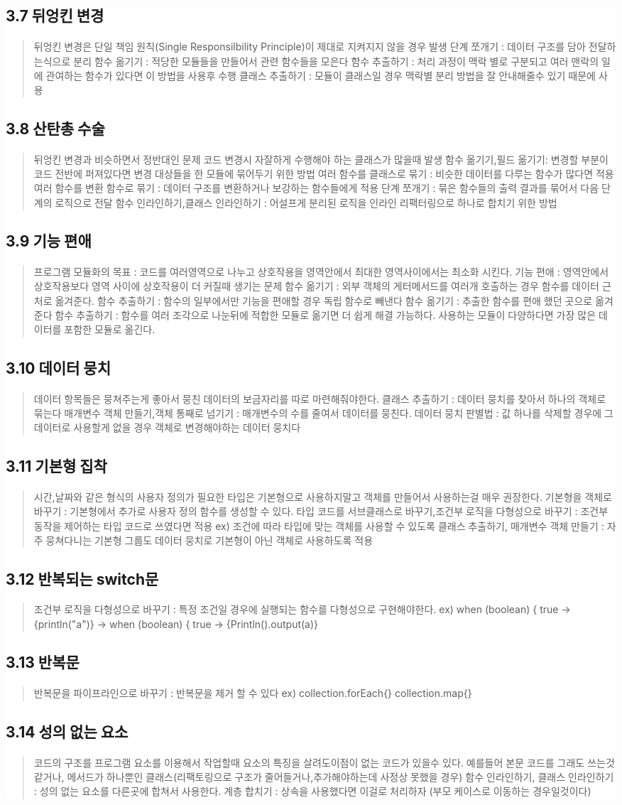 ## 3.7 뒤엉킨 변경
> 뒤엉킨 변경은 단일 책임 원칙(Single Responsilbility Principle)이 제대로 지켜지지 않을 경우 발생
> 단계 쪼개기 : 데이터 구조를 담아 전달하는식으로 분리
> 함수 옮기기 : 적당한 모듈들을 만들어서 관련 함수들을 모은다
> 함수 추출하기 : 처리 과정이 맥락 별로 구분되고 여러 맨락의 일에 관여하는 함수가 있다면 이 방법을 사용후 수행
> 클래스 추출하기 : 모듈이 클래스일 경우 맥락별 분리 방법을 잘 안내해줄수 있기 때문에 사용

## 3.8 산탄총 수술
> 뒤엉킨 변경과 비슷하면서 정반대인 문제
> 코드 변경시 자잘하게 수행해야 하는 클래스가 많을때 발생
> 함수 옮기기,필드 옮기기: 변경할 부분이 코드 전반에 퍼져있다면 변경 대상들을 한 모듈에 묶어두기 위한 방법
> 여러 함수를 클래스로 묶기 : 비슷한 데이터를 다루는 함수가 많다면 적용
> 여러 함수를 변환 함수로 묶기 : 데이터 구조를 변환하거나 보강하는 함수들에게 적용
> 단계 쪼개기 : 묶은 함수들의 출력 결과를 묶어서 다음 단계의 로직으로 전달
> 함수 인라인하기,클래스 인라인하기 : 어설프게 분리된 로직을 인라인 리팩터링으로 하나로 합치기 위한 방법

## 3.9 기능 편애
> 프로그램 모듈화의 목표 : 코드를 여러영역으로 나누고 상호작용을 영역안에서 최대한 영역사이에서는 최소화 시킨다.
> 기능 편애 : 영역안에서 상호작용보다 영역 사이에 상호작용이 더 커질때 생기는 문제
> 함수 옮기기 : 외부 객체의 게터메서드를 여러개 호출하는 경우 함수를 데이터 근처로 옮겨준다.
> 함수 추출하기 : 함수의 일부에서만 기능을 편애할 경우 독립 함수로 빼낸다
> 함수 옮기기 : 추출한 함수를 편애 했던 곳으로 옮겨준다
> 함수 추출하기 : 함수를 여러 조각으로 나눈뒤에 적합한 모듈로 옮기면 더 쉽게 해결 가능하다.
> 사용하는 모듈이 다양하다면 가장 많은 데이터를 포함한 모듈로 옮긴다.

## 3.10 데이터 뭉치
> 데이터 항목들은 뭉쳐주는게 좋아서 뭉친 데이터의 보금자리를 따로 마련해줘야한다.
> 클래스 추출하기 : 데이터 뭉치를 찾아서 하나의 객체로 묶는다
> 매개변수 객체 만들기,객체 통째로 넘기기 : 매개변수의 수를 줄여서 데이터를 뭉친다.
> 데이터 뭉치 판별법 : 값 하나를 삭제할 경우에 그 데이터로 사용할게 없을 경우 객체로 변경해야하는 데이터 뭉치다

## 3.11 기본형 집착
> 시간,날짜와 같은 형식의 사용자 정의가 필요한 타입은 기본형으로 사용하지말고 객체를 만들어서 사용하는걸 매우 권장한다.
> 기본형을 객체로 바꾸기 : 기본형에서 추가로 사용자 정의 함수를 생성할 수 있다.
> 타입 코드를 서브클래스로 바꾸기,조건부 로직을 다형성으로 바꾸기 : 조건부 동작을 제어하는 타입 코드로 쓰였다면 적용
> ex) 조건에 따라 타입에 맞는 객체를 사용할 수 있도록
> 클래스 추출하기, 매개변수 객체 만들기 : 자주 뭉쳐다니는 기본형 그룹도 데이터 뭉치로 기본형이 아닌 객체로 사용하도록 적용

## 3.12 반복되는 switch문
> 조건부 로직을 다형성으로 바꾸기 : 특정 조건일 경우에 실행되는 함수를 다형성으로 구현해야한다.
> ex) when (boolean) { true -> {println("a")} -> when (boolean) { true -> {Println().output(a)}

## 3.13 반복문
> 반복문을 파이프라인으로 바꾸기 : 반복문을 제거 할 수 있다 ex) collection.forEach{} collection.map{}

## 3.14 성의 없는 요소
> 코드의 구조를 프로그램 요소를 이용해서 작업할때 요소의 특징을 살려도이점이 없는 코드가 있을수 있다.
> 예를들어 본문 코드를 그래도 쓰는것 같거나, 메서드가 하나뿐인 클래스(리팩토링으로 구조가 줄어들거나,추가해야하는데 사정상 못했을 경우)
> 함수 인라인하기, 클래스 인라인하기 : 성의 없는 요소를 다른곳에 합쳐서 사용한다.
> 계층 합치기 : 상속을 사용했다면 이걸로 처리하자 (부모 케이스로 이동하는 경우일것이다)
